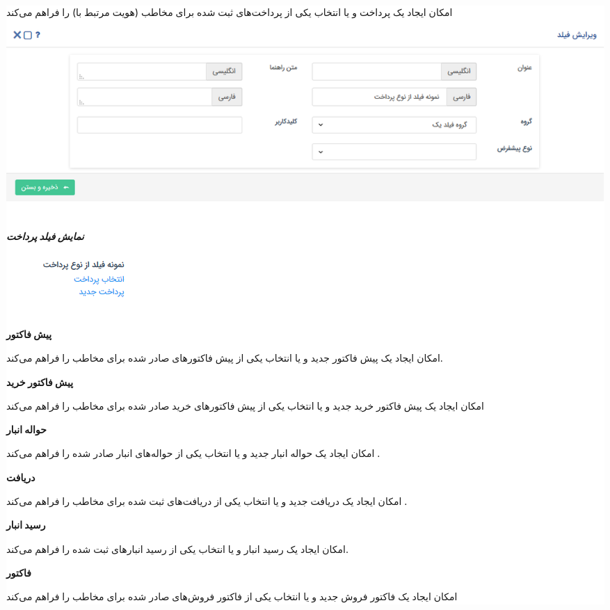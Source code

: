  امکان ایجاد یک پرداخت و یا انتخاب یکی از پرداخت‌های ثبت شده برای مخاطب (هویت مرتبط با) را فراهم می‌کند

![تنظیمات فیلد پرداخت](./Images/Payement-field.png)

***نمایش فیلد پرداخت***

![نمایش فیلد پرداخت](./Images/Payment-field-view.png)

 **پیش فاکتور**
 
 امکان ایجاد یک پیش فاکتور جدید و یا انتخاب یکی از پیش فاکتور‌های صادر شده برای مخاطب را فراهم می‌کند.


**پیش فاکتور خرید**

 امکان ایجاد یک پیش فاکتور خرید جدید و یا انتخاب یکی از پیش فاکتور‌های خرید صادر شده برای مخاطب را فراهم می‌کند 


**حواله انبار**

 امکان ایجاد یک حواله انبار جدید و یا انتخاب یکی از حواله‌های انبار صادر شده را فراهم می‌کند .


**دریافت**

 امکان ایجاد یک دریافت جدید و یا انتخاب یکی از دریافت‌های ثبت شده برای مخاطب را فراهم می‌کند .


**رسید انبار**

امکان ایجاد یک رسید انبار و یا انتخاب یکی از رسید انبارهای ثبت شده را فراهم می‌کند.


**فاکتور**

امکان ایجاد یک فاکتور فروش جدید و یا انتخاب یکی از فاکتور فروش‌های صادر شده برای مخاطب را فراهم می‌کند 
